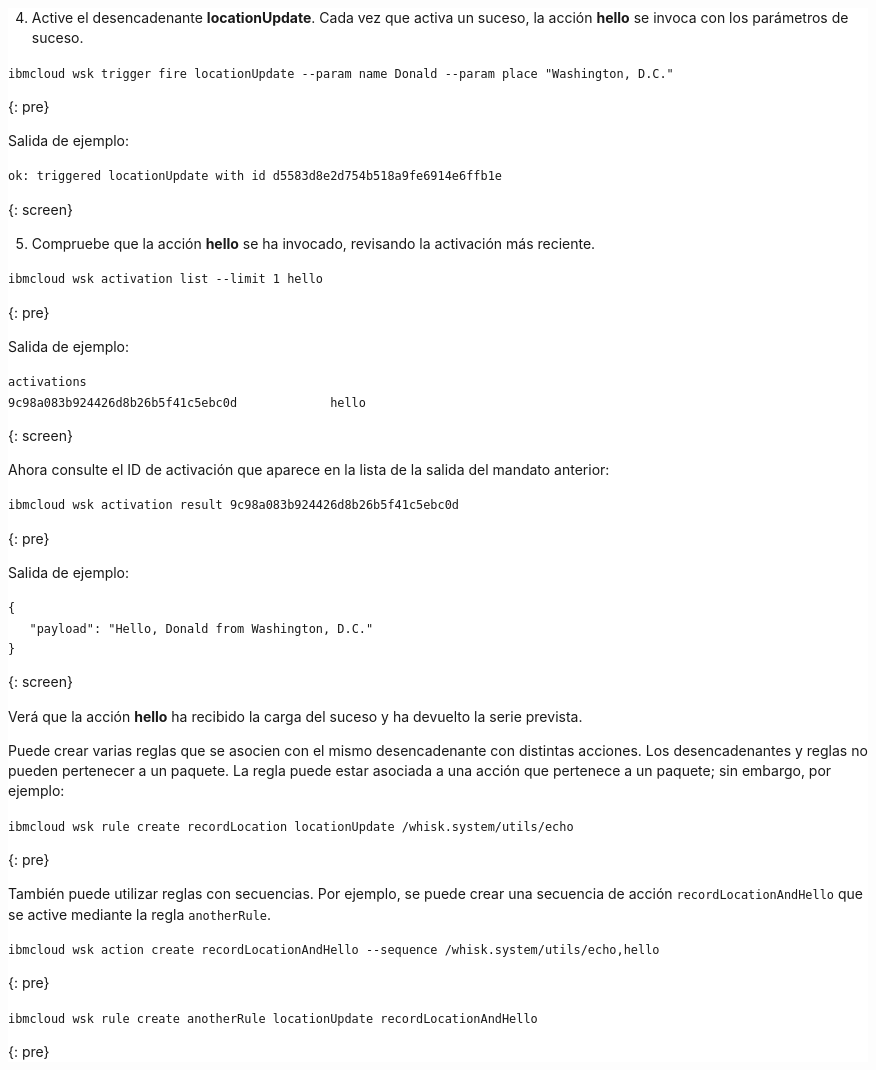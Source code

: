 4. Active el desencadenante **locationUpdate**. Cada vez que activa un suceso, la acción **hello** se invoca con los parámetros de suceso.
  ```
  ibmcloud wsk trigger fire locationUpdate --param name Donald --param place "Washington, D.C."
  ```
  {: pre}

  Salida de ejemplo:
  ```
  ok: triggered locationUpdate with id d5583d8e2d754b518a9fe6914e6ffb1e
  ```
  {: screen}

5. Compruebe que la acción **hello** se ha invocado, revisando la activación más reciente.
  ```
  ibmcloud wsk activation list --limit 1 hello
  ```
  {: pre}

  Salida de ejemplo:
  ```
  activations
  9c98a083b924426d8b26b5f41c5ebc0d             hello
  ```
  {: screen}

  Ahora consulte el ID de activación que aparece en la lista de la salida del mandato anterior:
  ```
  ibmcloud wsk activation result 9c98a083b924426d8b26b5f41c5ebc0d
  ```
  {: pre}

  Salida de ejemplo:
  ```
  {
     "payload": "Hello, Donald from Washington, D.C."
  }
  ```
  {: screen}

  Verá que la acción **hello** ha recibido la carga del suceso y ha devuelto la serie prevista.

Puede crear varias reglas que se asocien con el mismo desencadenante con distintas acciones.
Los desencadenantes y reglas no pueden pertenecer a un paquete. La regla puede estar asociada a una acción
que pertenece a un paquete; sin embargo, por ejemplo:
  ```
  ibmcloud wsk rule create recordLocation locationUpdate /whisk.system/utils/echo
  ```
  {: pre}

También puede utilizar reglas con secuencias. Por ejemplo, se puede crear una secuencia de acción
`recordLocationAndHello` que se active mediante la regla `anotherRule`.
  ```
  ibmcloud wsk action create recordLocationAndHello --sequence /whisk.system/utils/echo,hello
  ```
  {: pre}

  ```
  ibmcloud wsk rule create anotherRule locationUpdate recordLocationAndHello
  ```
  {: pre}
